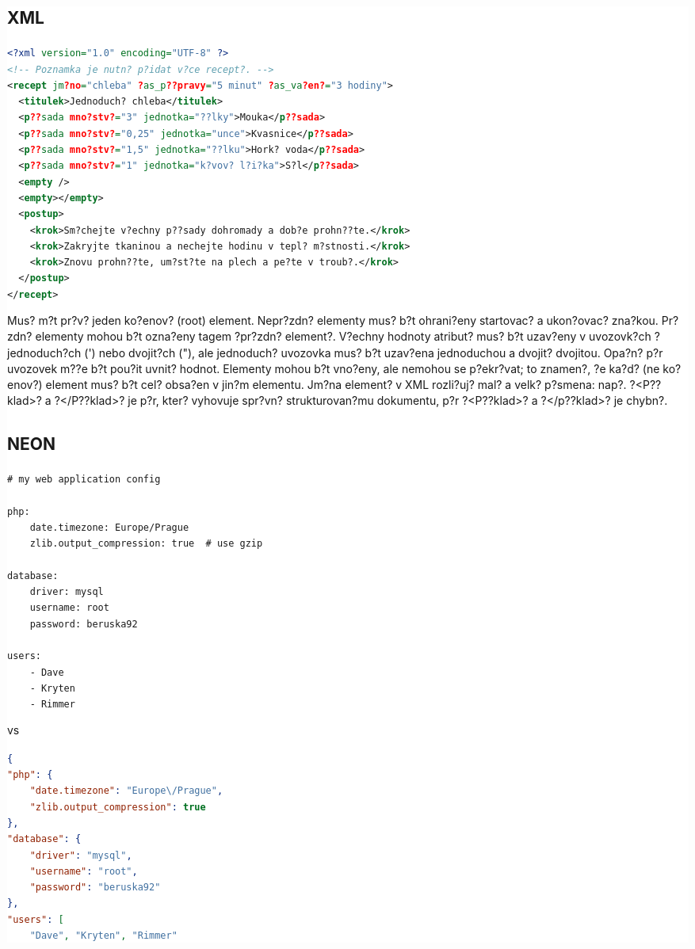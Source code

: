 ## XML
```xml
<?xml version="1.0" encoding="UTF-8" ?>
<!-- Poznamka je nutn? p?idat v?ce recept?. -->
<recept jm?no="chleba" ?as_p??pravy="5 minut" ?as_va?en?="3 hodiny">
  <titulek>Jednoduch? chleba</titulek>
  <p??sada mno?stv?="3" jednotka="??lky">Mouka</p??sada>
  <p??sada mno?stv?="0,25" jednotka="unce">Kvasnice</p??sada>
  <p??sada mno?stv?="1,5" jednotka="??lku">Hork? voda</p??sada>
  <p??sada mno?stv?="1" jednotka="k?vov? l?i?ka">S?l</p??sada>
  <empty />
  <empty></empty>
  <postup>
    <krok>Sm?chejte v?echny p??sady dohromady a dob?e prohn??te.</krok>
    <krok>Zakryjte tkaninou a nechejte hodinu v tepl? m?stnosti.</krok>
    <krok>Znovu prohn??te, um?st?te na plech a pe?te v troub?.</krok>
  </postup>
</recept>
```
Mus? m?t pr?v? jeden ko?enov? (root) element.
Nepr?zdn? elementy mus? b?t ohrani?eny startovac? a ukon?ovac? zna?kou. Pr?zdn? elementy mohou b?t ozna?eny tagem ?pr?zdn? element?.
V?echny hodnoty atribut? mus? b?t uzav?eny v uvozovk?ch ? jednoduch?ch (') nebo dvojit?ch ("), ale jednoduch? uvozovka mus? b?t uzav?ena jednoduchou a dvojit? dvojitou. Opa?n? p?r uvozovek m??e b?t pou?it uvnit? hodnot.
Elementy mohou b?t vno?eny, ale nemohou se p?ekr?vat; to znamen?, ?e ka?d? (ne ko?enov?) element mus? b?t cel? obsa?en v jin?m elementu.
Jm?na element? v XML rozli?uj? mal? a velk? p?smena: nap?. ?<P??klad>? a ?</P??klad>? je p?r, kter? vyhovuje spr?vn? strukturovan?mu dokumentu, p?r ?<P??klad>? a ?</p??klad>? je chybn?.

## NEON
```neon
# my web application config

php:
    date.timezone: Europe/Prague
    zlib.output_compression: true  # use gzip

database:
    driver: mysql
    username: root
    password: beruska92

users:
    - Dave
    - Kryten
    - Rimmer
```
vs

```json
{
"php": {
    "date.timezone": "Europe\/Prague",
    "zlib.output_compression": true
},
"database": {
    "driver": "mysql",
    "username": "root",
    "password": "beruska92"
},
"users": [
    "Dave", "Kryten", "Rimmer"
```